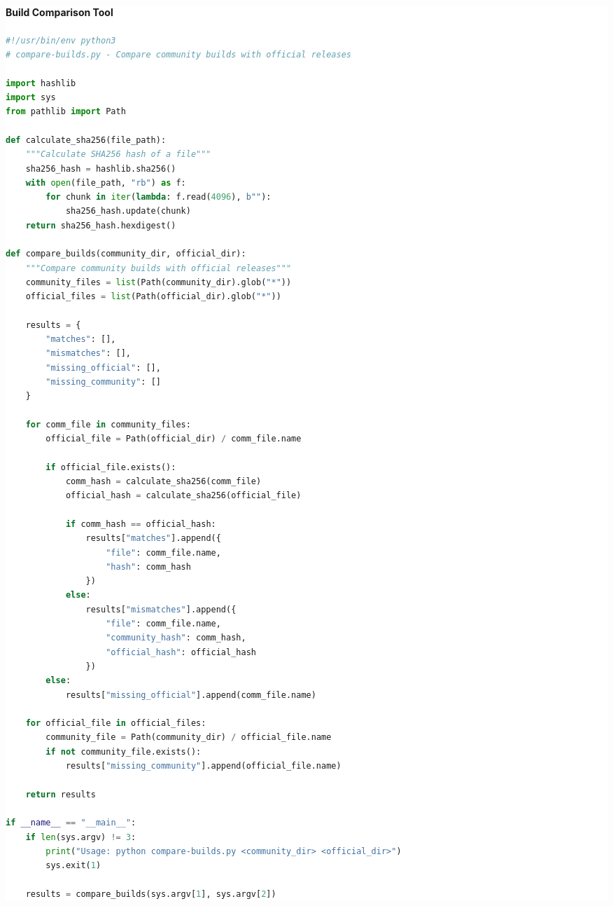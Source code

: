 #### Build Comparison Tool
```python
#!/usr/bin/env python3
# compare-builds.py - Compare community builds with official releases

import hashlib
import sys
from pathlib import Path

def calculate_sha256(file_path):
    """Calculate SHA256 hash of a file"""
    sha256_hash = hashlib.sha256()
    with open(file_path, "rb") as f:
        for chunk in iter(lambda: f.read(4096), b""):
            sha256_hash.update(chunk)
    return sha256_hash.hexdigest()

def compare_builds(community_dir, official_dir):
    """Compare community builds with official releases"""
    community_files = list(Path(community_dir).glob("*"))
    official_files = list(Path(official_dir).glob("*"))
    
    results = {
        "matches": [],
        "mismatches": [],
        "missing_official": [],
        "missing_community": []
    }
    
    for comm_file in community_files:
        official_file = Path(official_dir) / comm_file.name
        
        if official_file.exists():
            comm_hash = calculate_sha256(comm_file)
            official_hash = calculate_sha256(official_file)
            
            if comm_hash == official_hash:
                results["matches"].append({
                    "file": comm_file.name,
                    "hash": comm_hash
                })
            else:
                results["mismatches"].append({
                    "file": comm_file.name,
                    "community_hash": comm_hash,
                    "official_hash": official_hash
                })
        else:
            results["missing_official"].append(comm_file.name)
    
    for official_file in official_files:
        community_file = Path(community_dir) / official_file.name
        if not community_file.exists():
            results["missing_community"].append(official_file.name)
    
    return results

if __name__ == "__main__":
    if len(sys.argv) != 3:
        print("Usage: python compare-builds.py <community_dir> <official_dir>")
        sys.exit(1)
    
    results = compare_builds(sys.argv[1], sys.argv[2])
```